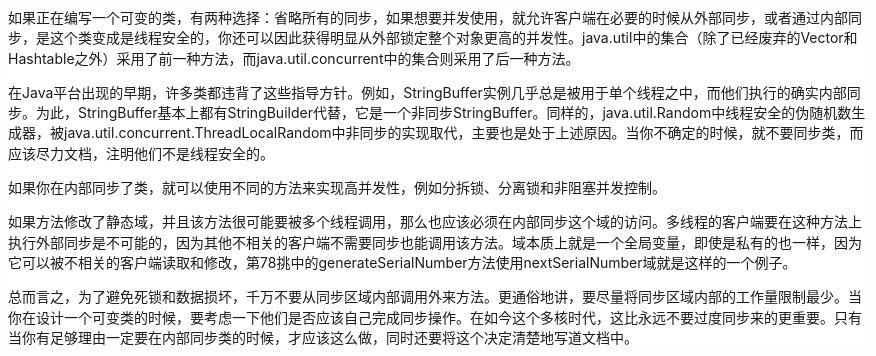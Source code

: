 如果正在编写一个可变的类，有两种选择：省略所有的同步，如果想要并发使用，就允许客户端在必要的时候从外部同步，或者通过内部同步，是这个类变成是线程安全的，你还可以因此获得明显从外部锁定整个对象更高的并发性。java.util中的集合（除了已经废弃的Vector和Hashtable之外）采用了前一种方法，而java.util.concurrent中的集合则采用了后一种方法。

在Java平台出现的早期，许多类都违背了这些指导方针。例如，StringBuffer实例几乎总是被用于单个线程之中，而他们执行的确实内部同步。为此，StringBuffer基本上都有StringBuilder代替，它是一个非同步StringBuffer。同样的，java.util.Random中线程安全的伪随机数生成器，被java.util.concurrent.ThreadLocalRandom中非同步的实现取代，主要也是处于上述原因。当你不确定的时候，就不要同步类，而应该尽力文档，注明他们不是线程安全的。

如果你在内部同步了类，就可以使用不同的方法来实现高并发性，例如分拆锁、分离锁和非阻塞并发控制。

如果方法修改了静态域，并且该方法很可能要被多个线程调用，那么也应该必须在内部同步这个域的访问。多线程的客户端要在这种方法上执行外部同步是不可能的，因为其他不相关的客户端不需要同步也能调用该方法。域本质上就是一个全局变量，即使是私有的也一样，因为它可以被不相关的客户端读取和修改，第78挑中的generateSerialNumber方法使用nextSerialNumber域就是这样的一个例子。

总而言之，为了避免死锁和数据损坏，千万不要从同步区域内部调用外来方法。更通俗地讲，要尽量将同步区域内部的工作量限制最少。当你在设计一个可变类的时候，要考虑一下他们是否应该自己完成同步操作。在如今这个多核时代，这比永远不要过度同步来的更重要。只有当你有足够理由一定要在内部同步类的时候，才应该这么做，同时还要将这个决定清楚地写道文档中。